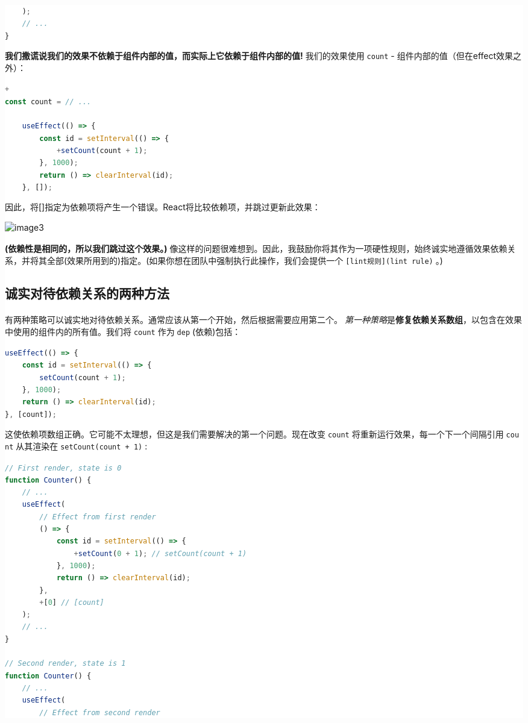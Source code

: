 ``` js
    );
    // ...
}
```

**我们撒谎说我们的效果不依赖于组件内部的值，而实际上它依赖于组件内部的值!**
我们的效果使用 `count` - 组件内部的值（但在effect效果之外）：

``` js
+
const count = // ...

    useEffect(() => {
        const id = setInterval(() => {
            +setCount(count + 1);
        }, 1000);
        return () => clearInterval(id);
    }, []);
```

因此，将[]指定为依赖项将产生一个错误。React将比较依赖项，并跳过更新此效果：

![image3](/assets/useEffectImg/2-3.webp "image3")

**(依赖性是相同的，所以我们跳过这个效果。)**
像这样的问题很难想到。因此，我鼓励你将其作为一项硬性规则，始终诚实地遵循效果依赖关系，并将其全部(效果所用到的)指定。(如果你想在团队中强制执行此操作，我们会提供一个 `[lint规则](lint rule)` 。)

## 诚实对待依赖关系的两种方法

有两种策略可以诚实地对待依赖关系。通常应该从第一个开始，然后根据需要应用第二个。
*第一种策略*是**修复依赖关系数组**，以包含在效果中使用的组件内的所有值。我们将 `count` 作为 `dep` (依赖)包括：

``` js
useEffect(() => {
    const id = setInterval(() => {
        setCount(count + 1);
    }, 1000);
    return () => clearInterval(id);
}, [count]);
```

这使依赖项数组正确。它可能不太理想，但这是我们需要解决的第一个问题。现在改变 `count` 将重新运行效果，每一个下一个间隔引用 `count` 从其渲染在 `setCount(count + 1)` :

``` js
// First render, state is 0
function Counter() {
    // ...
    useEffect(
        // Effect from first render
        () => {
            const id = setInterval(() => {
                +setCount(0 + 1); // setCount(count + 1)
            }, 1000);
            return () => clearInterval(id);
        },
        +[0] // [count]
    );
    // ...
}

// Second render, state is 1
function Counter() {
    // ...
    useEffect(
        // Effect from second render
```